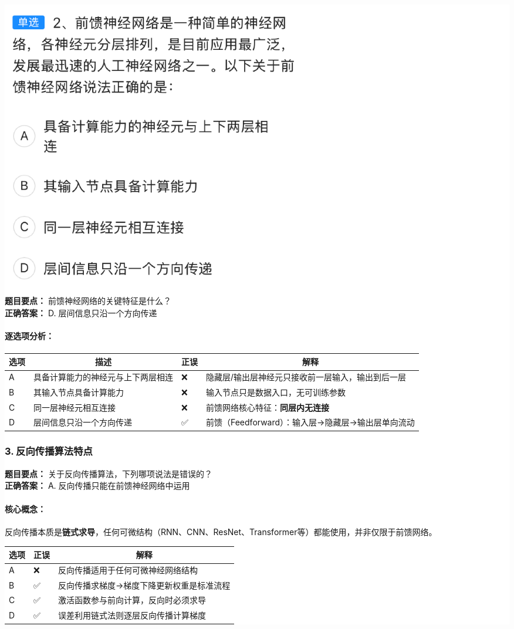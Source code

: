 ![image-20250723095817019](./imgs/image-20250723095817019.png)

**题目要点：** 前馈神经网络的关键特征是什么？  
**正确答案：** D. 层间信息只沿一个方向传递

#### 逐选项分析：

| 选项 | 描述 | 正误 | 解释 |
|------|------|------|------|
| A | 具备计算能力的神经元与上下两层相连 | ❌ | 隐藏层/输出层神经元只接收前一层输入，输出到后一层 |
| B | 其输入节点具备计算能力 | ❌ | 输入节点只是数据入口，无可训练参数 |
| C | 同一层神经元相互连接 | ❌ | 前馈网络核心特征：**同层内无连接** |
| D | 层间信息只沿一个方向传递 | ✅ | 前馈（Feedforward）：输入层→隐藏层→输出层单向流动 |

### 3. 反向传播算法特点

**题目要点：** 关于反向传播算法，下列哪项说法是错误的？  
**正确答案：** A. 反向传播只能在前馈神经网络中运用

#### 核心概念：
反向传播本质是**链式求导**，任何可微结构（RNN、CNN、ResNet、Transformer等）都能使用，并非仅限于前馈网络。

| 选项 | 正误 | 解释 |
|------|------|------|
| A | ❌ | 反向传播适用于任何可微神经网络结构 |
| B | ✅ | 反向传播求梯度→梯度下降更新权重是标准流程 |
| C | ✅ | 激活函数参与前向计算，反向时必须求导 |
| D | ✅ | 误差利用链式法则逐层反向传播计算梯度 |
